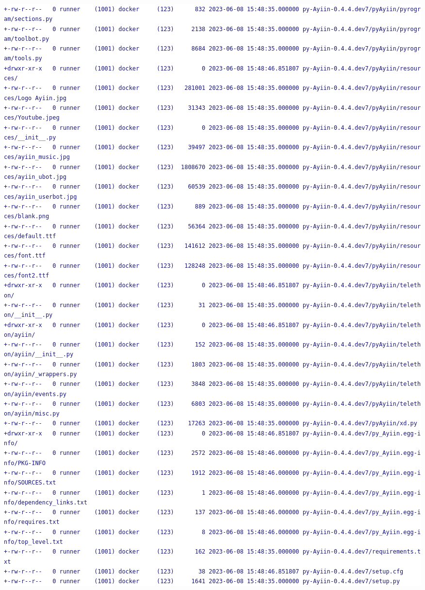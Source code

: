 ```diff
+-rw-r--r--   0 runner    (1001) docker     (123)      832 2023-06-08 15:48:35.000000 py-Ayiin-0.4.4.dev7/pyAyiin/pyrogram/sections.py
+-rw-r--r--   0 runner    (1001) docker     (123)     2138 2023-06-08 15:48:35.000000 py-Ayiin-0.4.4.dev7/pyAyiin/pyrogram/toolbot.py
+-rw-r--r--   0 runner    (1001) docker     (123)     8684 2023-06-08 15:48:35.000000 py-Ayiin-0.4.4.dev7/pyAyiin/pyrogram/tools.py
+drwxr-xr-x   0 runner    (1001) docker     (123)        0 2023-06-08 15:48:46.851807 py-Ayiin-0.4.4.dev7/pyAyiin/resources/
+-rw-r--r--   0 runner    (1001) docker     (123)   281001 2023-06-08 15:48:35.000000 py-Ayiin-0.4.4.dev7/pyAyiin/resources/Logo Ayiin.jpg
+-rw-r--r--   0 runner    (1001) docker     (123)    31343 2023-06-08 15:48:35.000000 py-Ayiin-0.4.4.dev7/pyAyiin/resources/Youtube.jpeg
+-rw-r--r--   0 runner    (1001) docker     (123)        0 2023-06-08 15:48:35.000000 py-Ayiin-0.4.4.dev7/pyAyiin/resources/__init__.py
+-rw-r--r--   0 runner    (1001) docker     (123)    39497 2023-06-08 15:48:35.000000 py-Ayiin-0.4.4.dev7/pyAyiin/resources/ayiin_music.jpg
+-rw-r--r--   0 runner    (1001) docker     (123)  1808670 2023-06-08 15:48:35.000000 py-Ayiin-0.4.4.dev7/pyAyiin/resources/ayiin_ubot.jpg
+-rw-r--r--   0 runner    (1001) docker     (123)    60539 2023-06-08 15:48:35.000000 py-Ayiin-0.4.4.dev7/pyAyiin/resources/ayiin_userbot.jpg
+-rw-r--r--   0 runner    (1001) docker     (123)      889 2023-06-08 15:48:35.000000 py-Ayiin-0.4.4.dev7/pyAyiin/resources/blank.png
+-rw-r--r--   0 runner    (1001) docker     (123)    56364 2023-06-08 15:48:35.000000 py-Ayiin-0.4.4.dev7/pyAyiin/resources/default.ttf
+-rw-r--r--   0 runner    (1001) docker     (123)   141612 2023-06-08 15:48:35.000000 py-Ayiin-0.4.4.dev7/pyAyiin/resources/font.ttf
+-rw-r--r--   0 runner    (1001) docker     (123)   128248 2023-06-08 15:48:35.000000 py-Ayiin-0.4.4.dev7/pyAyiin/resources/font2.ttf
+drwxr-xr-x   0 runner    (1001) docker     (123)        0 2023-06-08 15:48:46.851807 py-Ayiin-0.4.4.dev7/pyAyiin/telethon/
+-rw-r--r--   0 runner    (1001) docker     (123)       31 2023-06-08 15:48:35.000000 py-Ayiin-0.4.4.dev7/pyAyiin/telethon/__init__.py
+drwxr-xr-x   0 runner    (1001) docker     (123)        0 2023-06-08 15:48:46.851807 py-Ayiin-0.4.4.dev7/pyAyiin/telethon/ayiin/
+-rw-r--r--   0 runner    (1001) docker     (123)      152 2023-06-08 15:48:35.000000 py-Ayiin-0.4.4.dev7/pyAyiin/telethon/ayiin/__init__.py
+-rw-r--r--   0 runner    (1001) docker     (123)     1803 2023-06-08 15:48:35.000000 py-Ayiin-0.4.4.dev7/pyAyiin/telethon/ayiin/_wrappers.py
+-rw-r--r--   0 runner    (1001) docker     (123)     3848 2023-06-08 15:48:35.000000 py-Ayiin-0.4.4.dev7/pyAyiin/telethon/ayiin/events.py
+-rw-r--r--   0 runner    (1001) docker     (123)     6803 2023-06-08 15:48:35.000000 py-Ayiin-0.4.4.dev7/pyAyiin/telethon/ayiin/misc.py
+-rw-r--r--   0 runner    (1001) docker     (123)    17263 2023-06-08 15:48:35.000000 py-Ayiin-0.4.4.dev7/pyAyiin/xd.py
+drwxr-xr-x   0 runner    (1001) docker     (123)        0 2023-06-08 15:48:46.851807 py-Ayiin-0.4.4.dev7/py_Ayiin.egg-info/
+-rw-r--r--   0 runner    (1001) docker     (123)     2572 2023-06-08 15:48:46.000000 py-Ayiin-0.4.4.dev7/py_Ayiin.egg-info/PKG-INFO
+-rw-r--r--   0 runner    (1001) docker     (123)     1912 2023-06-08 15:48:46.000000 py-Ayiin-0.4.4.dev7/py_Ayiin.egg-info/SOURCES.txt
+-rw-r--r--   0 runner    (1001) docker     (123)        1 2023-06-08 15:48:46.000000 py-Ayiin-0.4.4.dev7/py_Ayiin.egg-info/dependency_links.txt
+-rw-r--r--   0 runner    (1001) docker     (123)      137 2023-06-08 15:48:46.000000 py-Ayiin-0.4.4.dev7/py_Ayiin.egg-info/requires.txt
+-rw-r--r--   0 runner    (1001) docker     (123)        8 2023-06-08 15:48:46.000000 py-Ayiin-0.4.4.dev7/py_Ayiin.egg-info/top_level.txt
+-rw-r--r--   0 runner    (1001) docker     (123)      162 2023-06-08 15:48:35.000000 py-Ayiin-0.4.4.dev7/requirements.txt
+-rw-r--r--   0 runner    (1001) docker     (123)       38 2023-06-08 15:48:46.851807 py-Ayiin-0.4.4.dev7/setup.cfg
+-rw-r--r--   0 runner    (1001) docker     (123)     1641 2023-06-08 15:48:35.000000 py-Ayiin-0.4.4.dev7/setup.py
```